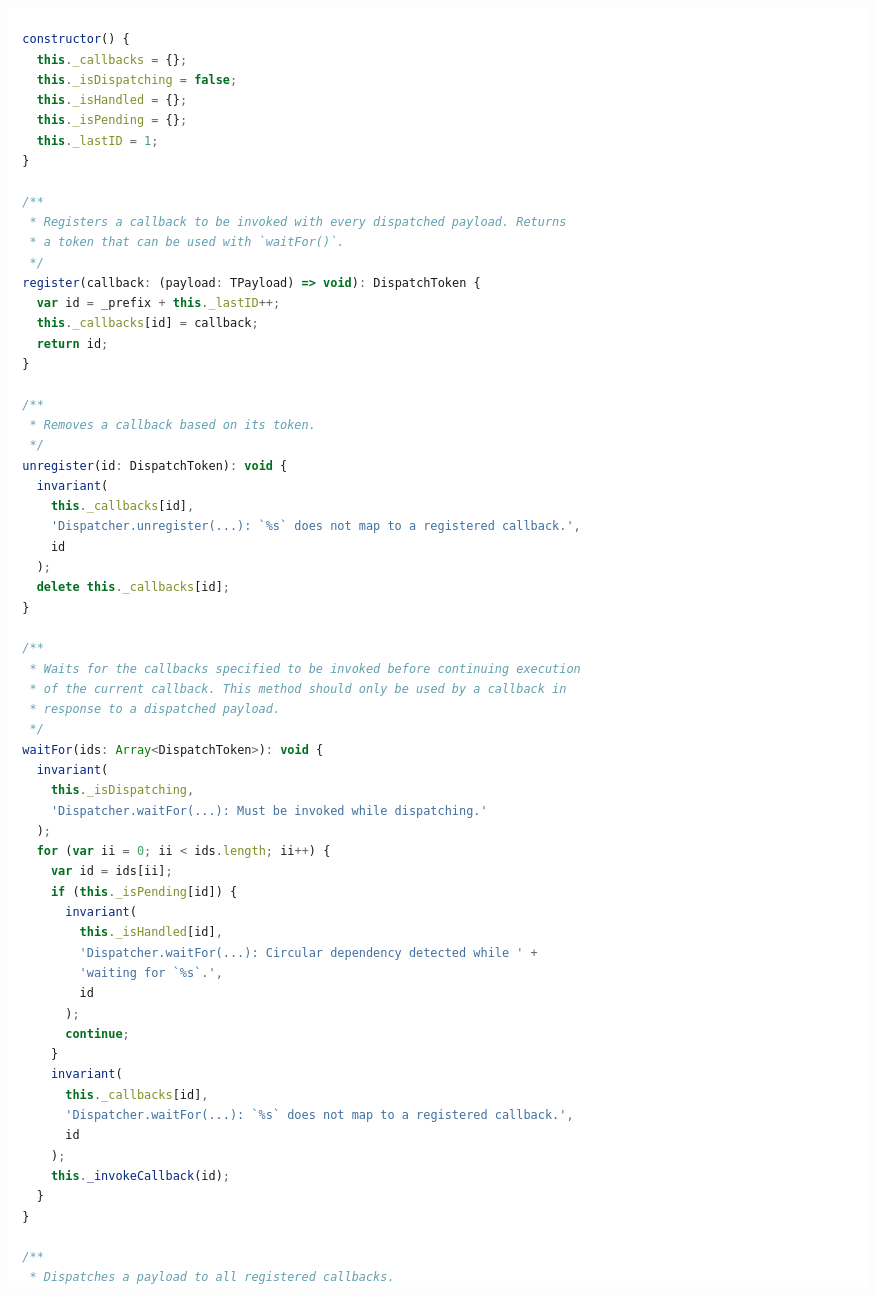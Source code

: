 ````js

  constructor() {
    this._callbacks = {};
    this._isDispatching = false;
    this._isHandled = {};
    this._isPending = {};
    this._lastID = 1;
  }

  /**
   * Registers a callback to be invoked with every dispatched payload. Returns
   * a token that can be used with `waitFor()`.
   */
  register(callback: (payload: TPayload) => void): DispatchToken {
    var id = _prefix + this._lastID++;
    this._callbacks[id] = callback;
    return id;
  }

  /**
   * Removes a callback based on its token.
   */
  unregister(id: DispatchToken): void {
    invariant(
      this._callbacks[id],
      'Dispatcher.unregister(...): `%s` does not map to a registered callback.',
      id
    );
    delete this._callbacks[id];
  }

  /**
   * Waits for the callbacks specified to be invoked before continuing execution
   * of the current callback. This method should only be used by a callback in
   * response to a dispatched payload.
   */
  waitFor(ids: Array<DispatchToken>): void {
    invariant(
      this._isDispatching,
      'Dispatcher.waitFor(...): Must be invoked while dispatching.'
    );
    for (var ii = 0; ii < ids.length; ii++) {
      var id = ids[ii];
      if (this._isPending[id]) {
        invariant(
          this._isHandled[id],
          'Dispatcher.waitFor(...): Circular dependency detected while ' +
          'waiting for `%s`.',
          id
        );
        continue;
      }
      invariant(
        this._callbacks[id],
        'Dispatcher.waitFor(...): `%s` does not map to a registered callback.',
        id
      );
      this._invokeCallback(id);
    }
  }

  /**
   * Dispatches a payload to all registered callbacks.
````